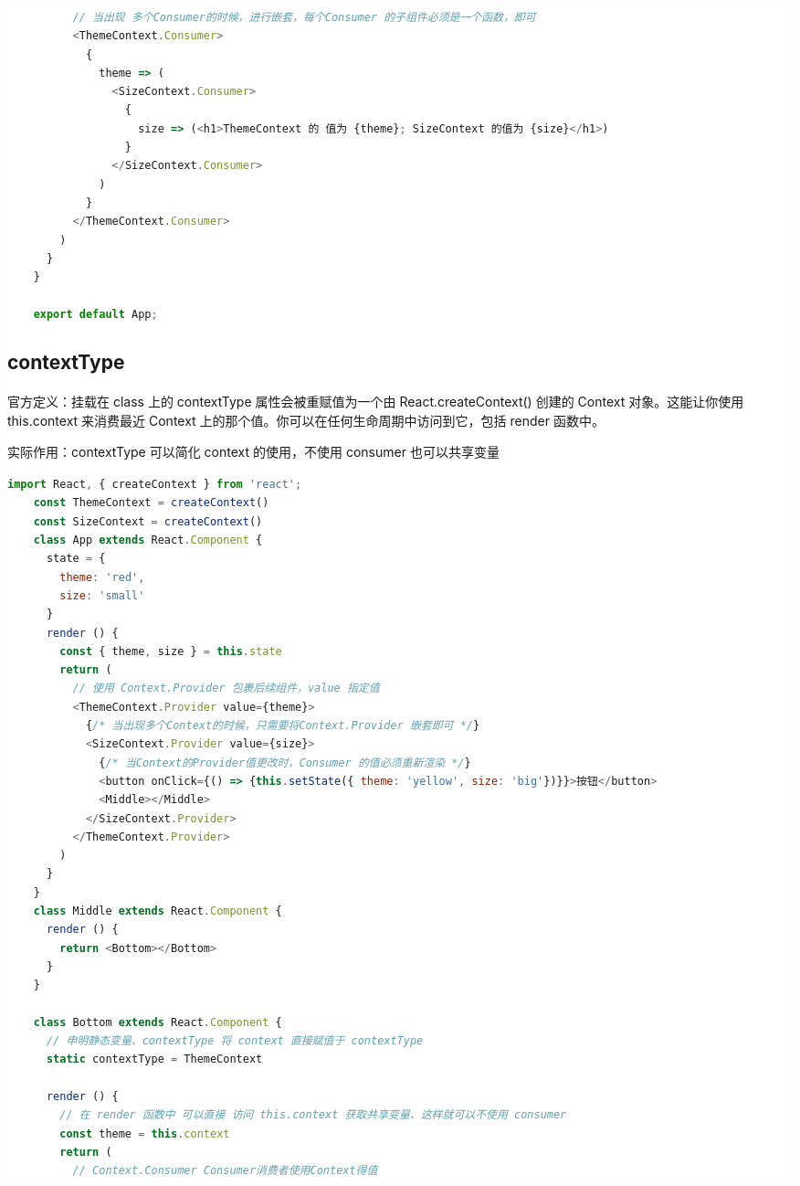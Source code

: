 ```js
          // 当出现 多个Consumer的时候，进行嵌套，每个Consumer 的子组件必须是一个函数，即可
          <ThemeContext.Consumer>
            {
              theme => (
                <SizeContext.Consumer>
                  {
                    size => (<h1>ThemeContext 的 值为 {theme}; SizeContext 的值为 {size}</h1>)
                  }
                </SizeContext.Consumer>
              )
            }
          </ThemeContext.Consumer>
        )
      }
    }
    
    export default App;
```
## contextType
官方定义：挂载在 class 上的 contextType 属性会被重赋值为一个由 React.createContext() 创建的 Context 对象。这能让你使用 this.context 来消费最近 Context 上的那个值。你可以在任何生命周期中访问到它，包括 render 函数中。

实际作用：contextType 可以简化 context 的使用，不使用 consumer 也可以共享变量

```js
import React, { createContext } from 'react';
    const ThemeContext = createContext()
    const SizeContext = createContext()
    class App extends React.Component {
      state = {
        theme: 'red',
        size: 'small'
      }
      render () {
        const { theme, size } = this.state
        return (
          // 使用 Context.Provider 包裹后续组件，value 指定值 
          <ThemeContext.Provider value={theme}>
            {/* 当出现多个Context的时候，只需要将Context.Provider 嵌套即可 */}
            <SizeContext.Provider value={size}>
              {/* 当Context的Provider值更改时，Consumer 的值必须重新渲染 */}
              <button onClick={() => {this.setState({ theme: 'yellow', size: 'big'})}}>按钮</button>
              <Middle></Middle>
            </SizeContext.Provider>
          </ThemeContext.Provider>
        )
      }
    }
    class Middle extends React.Component {
      render () {
        return <Bottom></Bottom>
      }
    }
    
    class Bottom extends React.Component {
      // 申明静态变量、contextType 将 context 直接赋值于 contextType
      static contextType = ThemeContext
      
      render () {
        // 在 render 函数中 可以直接 访问 this.context 获取共享变量、这样就可以不使用 consumer
        const theme = this.context
        return (
          // Context.Consumer Consumer消费者使用Context得值
```